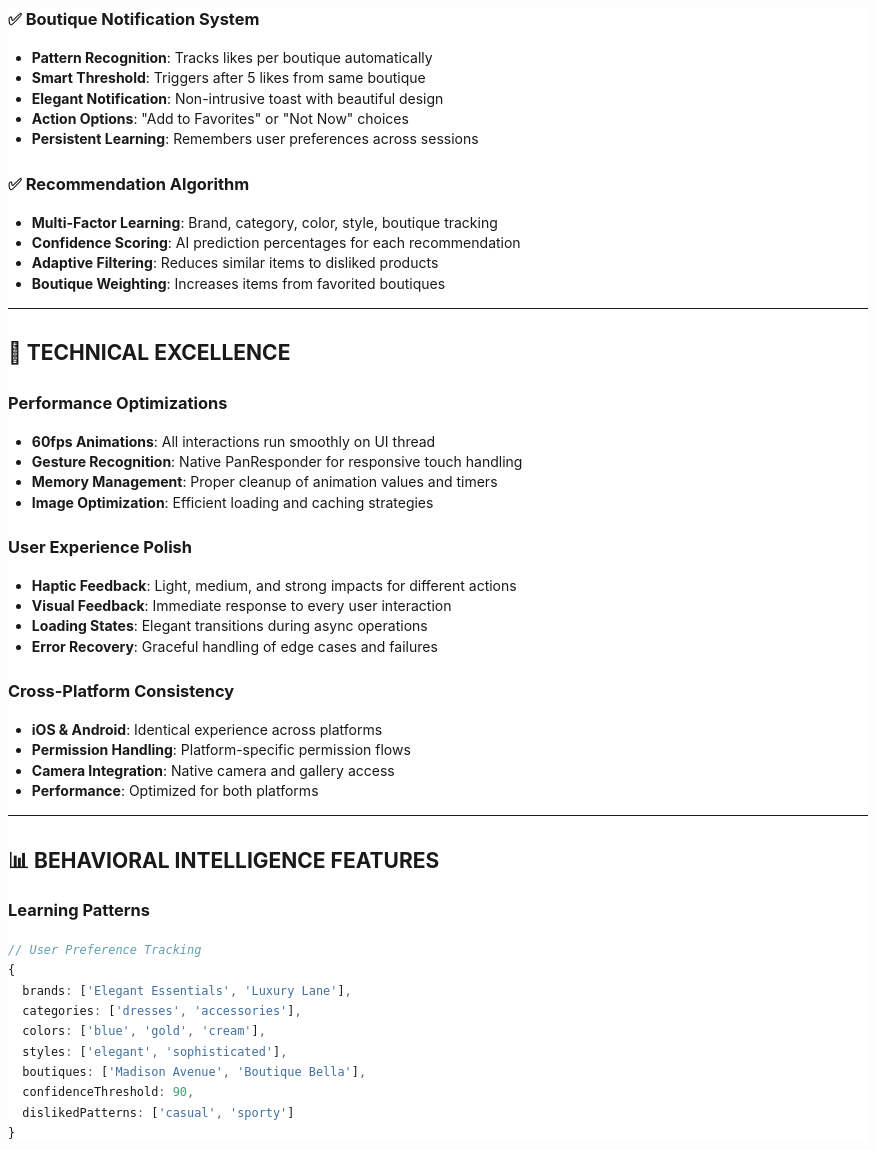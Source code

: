 ### **✅ Boutique Notification System**
- **Pattern Recognition**: Tracks likes per boutique automatically
- **Smart Threshold**: Triggers after 5 likes from same boutique
- **Elegant Notification**: Non-intrusive toast with beautiful design
- **Action Options**: "Add to Favorites" or "Not Now" choices
- **Persistent Learning**: Remembers user preferences across sessions

### **✅ Recommendation Algorithm**
- **Multi-Factor Learning**: Brand, category, color, style, boutique tracking
- **Confidence Scoring**: AI prediction percentages for each recommendation
- **Adaptive Filtering**: Reduces similar items to disliked products
- **Boutique Weighting**: Increases items from favorited boutiques

---

## 🎨 **TECHNICAL EXCELLENCE**

### **Performance Optimizations**
- **60fps Animations**: All interactions run smoothly on UI thread
- **Gesture Recognition**: Native PanResponder for responsive touch handling
- **Memory Management**: Proper cleanup of animation values and timers
- **Image Optimization**: Efficient loading and caching strategies

### **User Experience Polish**
- **Haptic Feedback**: Light, medium, and strong impacts for different actions
- **Visual Feedback**: Immediate response to every user interaction
- **Loading States**: Elegant transitions during async operations
- **Error Recovery**: Graceful handling of edge cases and failures

### **Cross-Platform Consistency**
- **iOS & Android**: Identical experience across platforms
- **Permission Handling**: Platform-specific permission flows
- **Camera Integration**: Native camera and gallery access
- **Performance**: Optimized for both platforms

---

## 📊 **BEHAVIORAL INTELLIGENCE FEATURES**

### **Learning Patterns**
```typescript
// User Preference Tracking
{
  brands: ['Elegant Essentials', 'Luxury Lane'],
  categories: ['dresses', 'accessories'],
  colors: ['blue', 'gold', 'cream'],
  styles: ['elegant', 'sophisticated'],
  boutiques: ['Madison Avenue', 'Boutique Bella'],
  confidenceThreshold: 90,
  dislikedPatterns: ['casual', 'sporty']
}
```
